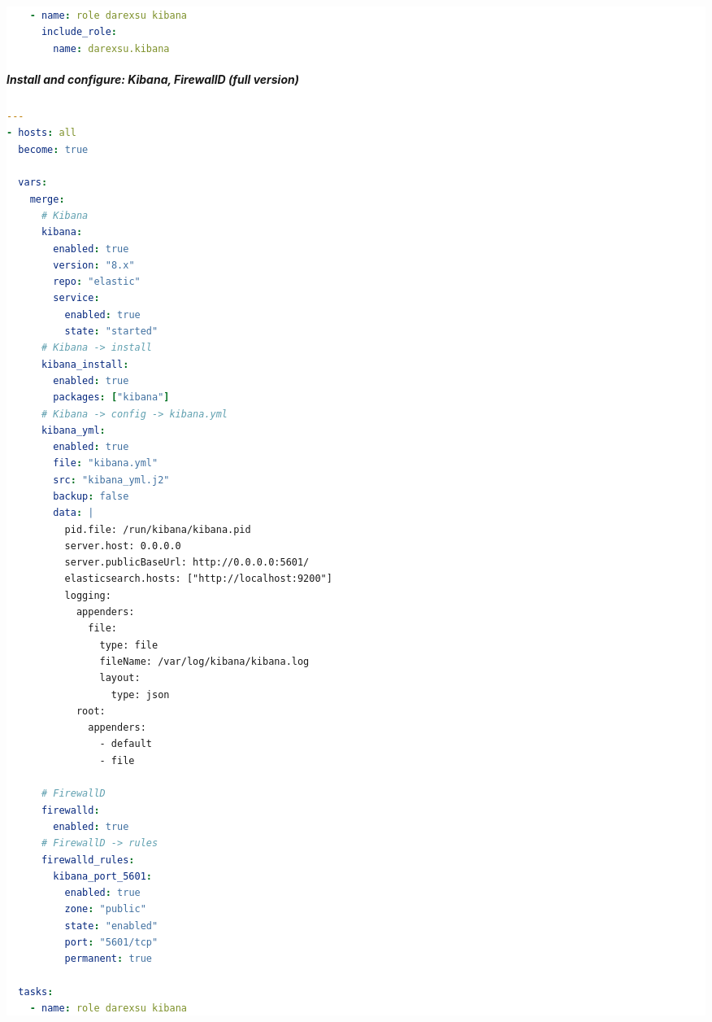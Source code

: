 ```yaml
    - name: role darexsu kibana
      include_role:
        name: darexsu.kibana

```
##### Install and configure: Kibana, FirewallD (full version)
```yaml
---
- hosts: all
  become: true

  vars:
    merge:
      # Kibana
      kibana:
        enabled: true
        version: "8.x"
        repo: "elastic"
        service:
          enabled: true
          state: "started"
      # Kibana -> install
      kibana_install:
        enabled: true
        packages: ["kibana"]
      # Kibana -> config -> kibana.yml
      kibana_yml:
        enabled: true
        file: "kibana.yml"
        src: "kibana_yml.j2"
        backup: false
        data: |
          pid.file: /run/kibana/kibana.pid
          server.host: 0.0.0.0
          server.publicBaseUrl: http://0.0.0.0:5601/
          elasticsearch.hosts: ["http://localhost:9200"]
          logging:
            appenders:
              file:
                type: file
                fileName: /var/log/kibana/kibana.log
                layout:
                  type: json
            root:
              appenders:
                - default
                - file

      # FirewallD
      firewalld:
        enabled: true
      # FirewallD -> rules
      firewalld_rules:
        kibana_port_5601:
          enabled: true
          zone: "public"
          state: "enabled"
          port: "5601/tcp"
          permanent: true

  tasks:
    - name: role darexsu kibana
```